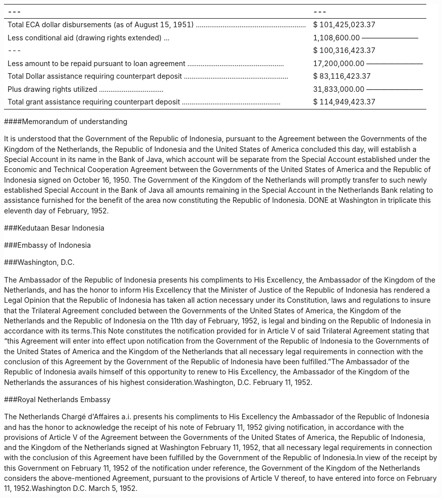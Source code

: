 | --- | --- |
|:---|:---|
|Total ECA dollar disbursements (as of August 15, 1951) .......................................................... |$ 101,425,023.37 |
|Less conditional aid (drawing rights extended) ... |1,108,600.00 ———————— |
| --- |$ 100,316,423.37 |
|Less amount to be repaid pursuant to loan agreement ................................................... |17,200,000.00 ———————— |
|Total Dollar assistance requiring counterpart deposit ....................................................... |$ 83,116,423.37 |
|Plus drawing rights utilized .................................. |31,833,000.00 ———————— |
|Total grant assistance requiring counterpart deposit .................................................... |$ 114,949,423.37 |

####Memorandum of understanding

It is understood that the Government of the Republic of Indonesia, pursuant to the Agreement between the Governments of the Kingdom of the Netherlands, the Republic of Indonesia and the United States of America concluded this day, will establish a Special Account in its name in the Bank of Java, which account will be separate from the Special Account established under the Economic and Technical Cooperation Agreement between the Governments of the United States of America and the Republic of Indonesia signed on October 16, 1950. The Government of the Kingdom of the Netherlands will promptly transfer to such newly established Special Account in the Bank of Java all amounts remaining in the Special Account in the Netherlands Bank relating to assistance furnished for the benefit of the area now constituting the Republic of Indonesia.
DONE at Washington in triplicate this eleventh day of February, 1952.

###Kedutaan Besar Indonesia

###Embassy of Indonesia

###Washington, D.C.

The Ambassador of the Republic of Indonesia presents his compliments to His Excellency, the Ambassador of the Kingdom of the Netherlands, and has the honor to inform His Excellency that the Minister of Justice of the Republic of Indonesia has rendered a Legal Opinion that the Republic of Indonesia has taken all action necessary under its Constitution, laws and regulations to insure that the Trilateral Agreement concluded between the Governments of the United States of America, the Kingdom of the Netherlands and the Republic of Indonesia on the 11th day of February, 1952, is legal and binding on the Republic of Indonesia in accordance with its terms.This Note constitutes the notification provided for in Article V of said Trilateral Agreement stating that “this Agreement will enter into effect upon notification from the Government of the Republic of Indonesia to the Governments of the United States of America and the Kingdom of the Netherlands that all necessary legal requirements in connection with the conclusion of this Agreement by the Government of the Republic of Indonesia have been fulfilled.”The Ambassador of the Republic of Indonesia avails himself of this opportunity to renew to His Excellency, the Ambassador of the Kingdom of the Netherlands the assurances of his highest consideration.Washington, D.C. February 11, 1952.

###Royal Netherlands Embassy

The Netherlands Chargé d'Affaires a.i. presents his compliments to His Excellency the Ambassador of the Republic of Indonesia and has the honor to acknowledge the receipt of his note of February 11, 1952 giving notification, in accordance with the provisions of Article V of the Agreement between the Governments of the United States of America, the Republic of Indonesia, and the Kingdom of the Netherlands signed at Washington February 11, 1952, that all necessary legal requirements in connection with the conclusion of this Agreement have been fulfilled by the Government of the Republic of Indonesia.In view of the receipt by this Government on February 11, 1952 of the notification under reference, the Government of the Kingdom of the Netherlands considers the above-mentioned Agreement, pursuant to the provisions of Article V thereof, to have entered into force on February 11, 1952.Washington D.C. March 5, 1952.
